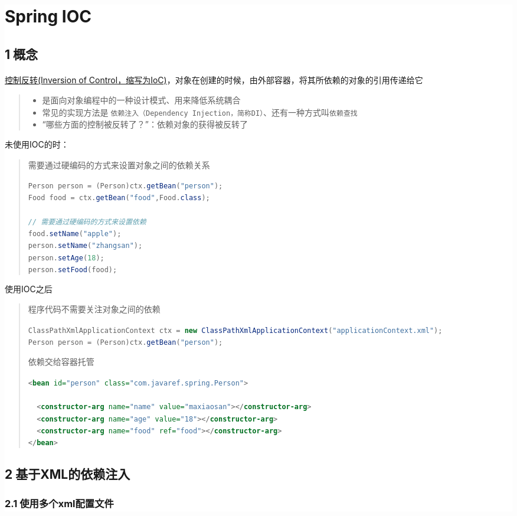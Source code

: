 # Spring IOC

##  1 概念

[控制反转(Inversion of Control，缩写为IoC)](https://zh.wikipedia.org/wiki/%E6%8E%A7%E5%88%B6%E5%8F%8D%E8%BD%AC)，对象在创建的时候，由外部容器，将其所依赖的对象的引用传递给它

> * 是面向对象编程中的一种设计模式、用来降低系统耦合
> * 常见的实现方法是 `依赖注入（Dependency Injection，简称DI）`、还有一种方式叫`依赖查找`
> * “哪些方面的控制被反转了？”：依赖对象的获得被反转了

未使用IOC的时：

> 需要通过硬编码的方式来设置对象之间的依赖关系
>
>  ~~~java
> Person person = (Person)ctx.getBean("person");
> Food food = ctx.getBean("food",Food.class); 
> 
> // 需要通过硬编码的方式来设置依赖
> food.setName("apple"); 
> person.setName("zhangsan");
> person.setAge(18); 
> person.setFood(food);
>  ~~~

使用IOC之后

> 程序代码不需要关注对象之间的依赖
>
> ~~~java
> ClassPathXmlApplicationContext ctx = new ClassPathXmlApplicationContext("applicationContext.xml");
> Person person = (Person)ctx.getBean("person");
> ~~~
>
> 依赖交给容器托管
>
> ~~~xml
> <bean id="person" class="com.javaref.spring.Person">
> 	
> 	<constructor-arg name="name" value="maxiaosan"></constructor-arg>
> 	<constructor-arg name="age" value="18"></constructor-arg>
> 	<constructor-arg name="food" ref="food"></constructor-arg>
> </bean>
> ~~~

##  2 基于XML的依赖注入

### 2.1 使用多个xml配置文件
